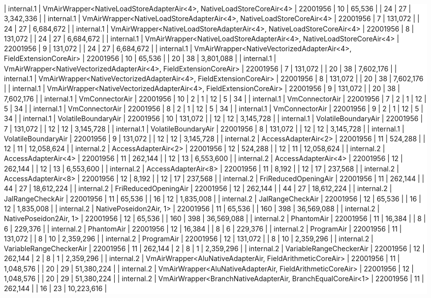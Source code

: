 | internal.1 | VmAirWrapper<NativeLoadStoreAdapterAir<4>, NativeLoadStoreCoreAir<4> | 22001956 | 10 | 65,536 |  | 24 | 27 | 3,342,336 | 
| internal.1 | VmAirWrapper<NativeLoadStoreAdapterAir<4>, NativeLoadStoreCoreAir<4> | 22001956 | 7 | 131,072 |  | 24 | 27 | 6,684,672 | 
| internal.1 | VmAirWrapper<NativeLoadStoreAdapterAir<4>, NativeLoadStoreCoreAir<4> | 22001956 | 8 | 131,072 |  | 24 | 27 | 6,684,672 | 
| internal.1 | VmAirWrapper<NativeLoadStoreAdapterAir<4>, NativeLoadStoreCoreAir<4> | 22001956 | 9 | 131,072 |  | 24 | 27 | 6,684,672 | 
| internal.1 | VmAirWrapper<NativeVectorizedAdapterAir<4>, FieldExtensionCoreAir> | 22001956 | 10 | 65,536 |  | 20 | 38 | 3,801,088 | 
| internal.1 | VmAirWrapper<NativeVectorizedAdapterAir<4>, FieldExtensionCoreAir> | 22001956 | 7 | 131,072 |  | 20 | 38 | 7,602,176 | 
| internal.1 | VmAirWrapper<NativeVectorizedAdapterAir<4>, FieldExtensionCoreAir> | 22001956 | 8 | 131,072 |  | 20 | 38 | 7,602,176 | 
| internal.1 | VmAirWrapper<NativeVectorizedAdapterAir<4>, FieldExtensionCoreAir> | 22001956 | 9 | 131,072 |  | 20 | 38 | 7,602,176 | 
| internal.1 | VmConnectorAir | 22001956 | 10 | 2 | 1 | 12 | 5 | 34 | 
| internal.1 | VmConnectorAir | 22001956 | 7 | 2 | 1 | 12 | 5 | 34 | 
| internal.1 | VmConnectorAir | 22001956 | 8 | 2 | 1 | 12 | 5 | 34 | 
| internal.1 | VmConnectorAir | 22001956 | 9 | 2 | 1 | 12 | 5 | 34 | 
| internal.1 | VolatileBoundaryAir | 22001956 | 10 | 131,072 |  | 12 | 12 | 3,145,728 | 
| internal.1 | VolatileBoundaryAir | 22001956 | 7 | 131,072 |  | 12 | 12 | 3,145,728 | 
| internal.1 | VolatileBoundaryAir | 22001956 | 8 | 131,072 |  | 12 | 12 | 3,145,728 | 
| internal.1 | VolatileBoundaryAir | 22001956 | 9 | 131,072 |  | 12 | 12 | 3,145,728 | 
| internal.2 | AccessAdapterAir<2> | 22001956 | 11 | 524,288 |  | 12 | 11 | 12,058,624 | 
| internal.2 | AccessAdapterAir<2> | 22001956 | 12 | 524,288 |  | 12 | 11 | 12,058,624 | 
| internal.2 | AccessAdapterAir<4> | 22001956 | 11 | 262,144 |  | 12 | 13 | 6,553,600 | 
| internal.2 | AccessAdapterAir<4> | 22001956 | 12 | 262,144 |  | 12 | 13 | 6,553,600 | 
| internal.2 | AccessAdapterAir<8> | 22001956 | 11 | 8,192 |  | 12 | 17 | 237,568 | 
| internal.2 | AccessAdapterAir<8> | 22001956 | 12 | 8,192 |  | 12 | 17 | 237,568 | 
| internal.2 | FriReducedOpeningAir | 22001956 | 11 | 262,144 |  | 44 | 27 | 18,612,224 | 
| internal.2 | FriReducedOpeningAir | 22001956 | 12 | 262,144 |  | 44 | 27 | 18,612,224 | 
| internal.2 | JalRangeCheckAir | 22001956 | 11 | 65,536 |  | 16 | 12 | 1,835,008 | 
| internal.2 | JalRangeCheckAir | 22001956 | 12 | 65,536 |  | 16 | 12 | 1,835,008 | 
| internal.2 | NativePoseidon2Air<BabyBearParameters>, 1> | 22001956 | 11 | 65,536 |  | 160 | 398 | 36,569,088 | 
| internal.2 | NativePoseidon2Air<BabyBearParameters>, 1> | 22001956 | 12 | 65,536 |  | 160 | 398 | 36,569,088 | 
| internal.2 | PhantomAir | 22001956 | 11 | 16,384 |  | 8 | 6 | 229,376 | 
| internal.2 | PhantomAir | 22001956 | 12 | 16,384 |  | 8 | 6 | 229,376 | 
| internal.2 | ProgramAir | 22001956 | 11 | 131,072 |  | 8 | 10 | 2,359,296 | 
| internal.2 | ProgramAir | 22001956 | 12 | 131,072 |  | 8 | 10 | 2,359,296 | 
| internal.2 | VariableRangeCheckerAir | 22001956 | 11 | 262,144 | 2 | 8 | 1 | 2,359,296 | 
| internal.2 | VariableRangeCheckerAir | 22001956 | 12 | 262,144 | 2 | 8 | 1 | 2,359,296 | 
| internal.2 | VmAirWrapper<AluNativeAdapterAir, FieldArithmeticCoreAir> | 22001956 | 11 | 1,048,576 |  | 20 | 29 | 51,380,224 | 
| internal.2 | VmAirWrapper<AluNativeAdapterAir, FieldArithmeticCoreAir> | 22001956 | 12 | 1,048,576 |  | 20 | 29 | 51,380,224 | 
| internal.2 | VmAirWrapper<BranchNativeAdapterAir, BranchEqualCoreAir<1> | 22001956 | 11 | 262,144 |  | 16 | 23 | 10,223,616 | 